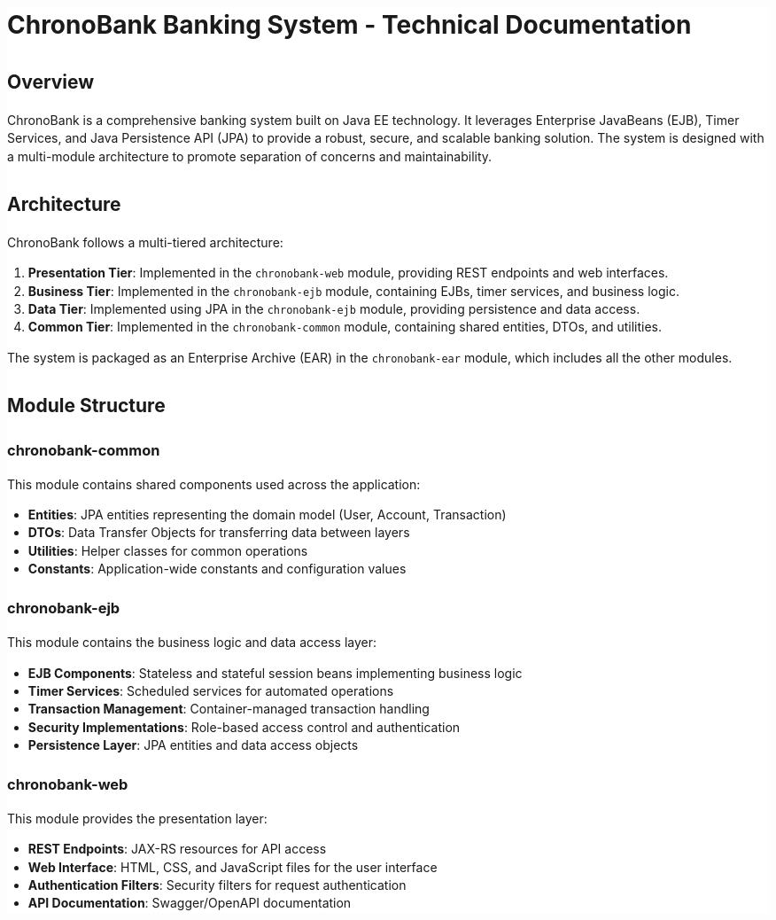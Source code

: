 # ChronoBank Banking System - Technical Documentation

## Overview

ChronoBank is a comprehensive banking system built on Java EE technology. It leverages Enterprise JavaBeans (EJB), Timer Services, and Java Persistence API (JPA) to provide a robust, secure, and scalable banking solution. The system is designed with a multi-module architecture to promote separation of concerns and maintainability.

## Architecture

ChronoBank follows a multi-tiered architecture:

1. **Presentation Tier**: Implemented in the `chronobank-web` module, providing REST endpoints and web interfaces.
2. **Business Tier**: Implemented in the `chronobank-ejb` module, containing EJBs, timer services, and business logic.
3. **Data Tier**: Implemented using JPA in the `chronobank-ejb` module, providing persistence and data access.
4. **Common Tier**: Implemented in the `chronobank-common` module, containing shared entities, DTOs, and utilities.

The system is packaged as an Enterprise Archive (EAR) in the `chronobank-ear` module, which includes all the other modules.

## Module Structure

### chronobank-common

This module contains shared components used across the application:

- **Entities**: JPA entities representing the domain model (User, Account, Transaction)
- **DTOs**: Data Transfer Objects for transferring data between layers
- **Utilities**: Helper classes for common operations
- **Constants**: Application-wide constants and configuration values

### chronobank-ejb

This module contains the business logic and data access layer:

- **EJB Components**: Stateless and stateful session beans implementing business logic
- **Timer Services**: Scheduled services for automated operations
- **Transaction Management**: Container-managed transaction handling
- **Security Implementations**: Role-based access control and authentication
- **Persistence Layer**: JPA entities and data access objects

### chronobank-web

This module provides the presentation layer:

- **REST Endpoints**: JAX-RS resources for API access
- **Web Interface**: HTML, CSS, and JavaScript files for the user interface
- **Authentication Filters**: Security filters for request authentication
- **API Documentation**: Swagger/OpenAPI documentation

